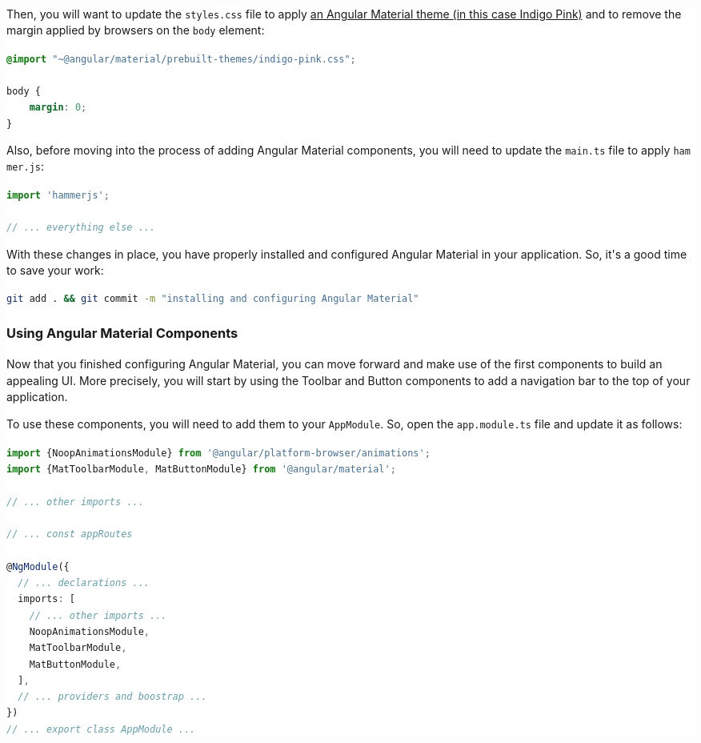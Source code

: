 Then, you will want to update the `styles.css` file to apply [an Angular Material theme (in this case Indigo Pink)](https://material.angular.io/guide/theming#using-a-pre-built-theme) and to remove the margin applied by browsers on the `body` element:

```css
@import "~@angular/material/prebuilt-themes/indigo-pink.css";

body {
    margin: 0;
}
```

Also, before moving into the process of adding Angular Material components, you will need to update the `main.ts` file to apply `hammer.js`:

```typescript
import 'hammerjs';

// ... everything else ...
```

With these changes in place, you have properly installed and configured Angular Material in your application. So, it's a good time to save your work:

```bash
git add . && git commit -m "installing and configuring Angular Material"
```

### Using Angular Material Components

Now that you finished configuring Angular Material, you can move forward and make use of the first components to build an appealing UI. More precisely, you will start by using the Toolbar and Button components to add a navigation bar to the top of your application.

To use these components, you will need to add them to your `AppModule`. So, open the `app.module.ts` file and update it as follows:

```typescript
import {NoopAnimationsModule} from '@angular/platform-browser/animations';
import {MatToolbarModule, MatButtonModule} from '@angular/material';

// ... other imports ...

// ... const appRoutes

@NgModule({
  // ... declarations ...
  imports: [
    // ... other imports ...
    NoopAnimationsModule,
    MatToolbarModule,
    MatButtonModule,
  ],
  // ... providers and boostrap ...
})
// ... export class AppModule ...
```
